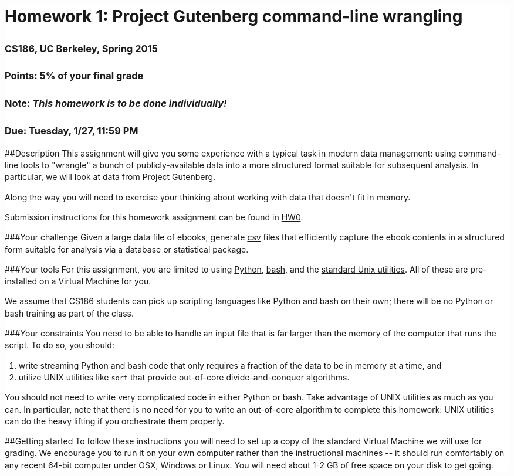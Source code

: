 # Homework 1: Project Gutenberg command-line wrangling 
### CS186, UC Berkeley, Spring 2015
### Points: [5% of your final grade](https://sites.google.com/site/cs186spring2015/home/basic-information)
### Note: *This homework is to be done individually!*
### Due: Tuesday, 1/27, 11:59 PM

##Description
This assignment will give you some experience with a typical task in modern data management:
using command-line tools to "wrangle" a bunch of publicly-available data into a more structured 
format suitable for subsequent analysis.  In particular, we will 
look at data from [Project Gutenberg](https://www.gutenberg.org/).
 
Along the way you will need to exercise your thinking about working with data that doesn't fit in memory. 

Submission instructions for this homework assignment can be found in [HW0](https://github.com/cs186-spring15/course/tree/master/hw0).

###Your challenge
Given a large data file of ebooks, generate [csv](http://en.wikipedia.org/wiki/Comma-separated_values) files 
that efficiently capture the ebook contents in a structured form suitable for analysis via a database 
or statistical package.

###Your tools
For this assignment, you are limited to using [Python](https://www.python.org/), [bash](http://www.gnu.org/software/bash/), and the [standard Unix utilities](http://en.wikipedia.org/wiki/List_of_Unix_utilities). All of these are pre-installed on a Virtual Machine for you.

We assume that CS186 students can pick up scripting languages like Python and bash on their own; there will be no Python or bash training as part of the class. 


###Your constraints
You need to be able to handle an input file that is far larger than the memory of the computer that runs the script.  To do so, you should:

1. write streaming Python and bash code that only requires a fraction of the data to be in memory at a time, and
2. utilize UNIX utilities like `sort` that provide out-of-core divide-and-conquer algorithms.  


You should not need to write very complicated code in either Python or bash.  Take advantage of UNIX utilities as much as you can.  In particular, note that there is no need for you to write an out-of-core algorithm to complete this homework: UNIX utilities can do the heavy lifting if you orchestrate them properly.

##Getting started
To follow these instructions you will need to set up a copy of the standard Virtual Machine we will use for grading.  We encourage you to run it on your own computer rather than the instructional machines -- it should run comfortably on any recent 64-bit computer under OSX, Windows or Linux.  You will need about 1-2 GB of free space on your disk to get going.
